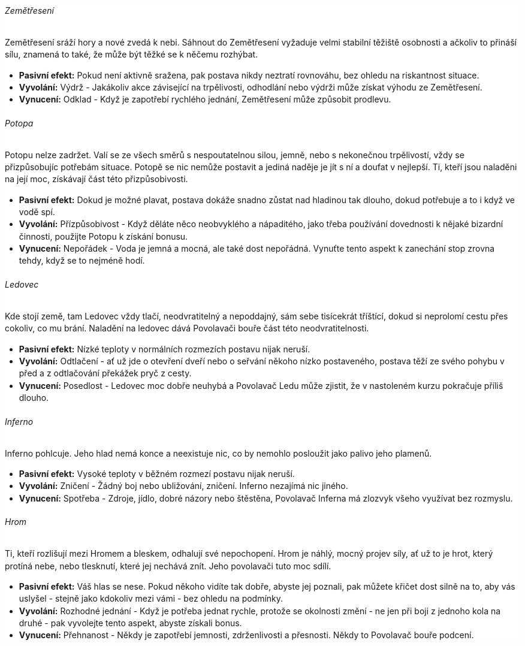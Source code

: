 ###### Zemětřesení
  
Zemětřesení sráží hory a nové zvedá k nebi. Sáhnout do Zemětřesení vyžaduje velmi stabilní těžiště osobnosti a ačkoliv to přináší sílu, znamená to také, že může být těžké se k něčemu rozhýbat.
  
* **Pasivní efekt:** Pokud není aktivně sražena, pak postava nikdy neztratí rovnováhu, bez ohledu na riskantnost situace.
* **Vyvolání:** Výdrž - Jakákoliv akce závisející na trpělivosti, odhodlání nebo výdrži může získat výhodu ze Zemětřesení.
* **Vynucení:** Odklad - Když je zapotřebí rychlého jednání, Zemětřesení může způsobit prodlevu.
  
###### Potopa
  
Potopu nelze zadržet. Valí se ze všech směrů s nespoutatelnou silou, jemně, nebo s nekonečnou trpělivostí, vždy se přizpůsobujíc potřebám situace. Potopě se nic nemůže postavit a jediná naděje je jít s ní a doufat v nejlepší. Ti, kteří jsou naladěni na její moc, získávají část této přizpůsobivosti.
  
* **Pasivní efekt:** Dokud je možné plavat, postava dokáže snadno zůstat nad hladinou tak dlouho, dokud potřebuje a to i když ve vodě spí.
* **Vyvolání:** Přízpůsobivost - Když děláte něco neobvyklého a nápaditého, jako třeba používání dovednosti k nějaké bizardní činnosti, použijte Potopu k získání bonusu.
* **Vynucení:** Nepořádek - Voda je jemná a mocná, ale také dost nepořádná. Vynuťte tento aspekt k zanechání stop zrovna tehdy, když se to nejméně hodí.


###### Ledovec
  
Kde stojí země, tam Ledovec vždy tlačí, neodvratitelný a nepoddajný, sám sebe tisícekrát tříštící, dokud si neprolomí cestu přes cokoliv, co mu brání. Naladění na ledovec dává Povolavači bouře část této neodvratitelnosti.
  
* **Pasivní efekt:** Nízké teploty v normálních rozmezích postavu nijak neruší.
* **Vyvolání:** Odtlačení - ať už jde o otevření dveří nebo o seřvání někoho nízko postaveného, postava těží ze svého pohybu v před a z odtlačování překážek pryč z cesty.
* **Vynucení:** Posedlost - Ledovec moc dobře neuhybá a Povolavač Ledu může zjistit, že v nastoleném kurzu pokračuje příliš dlouho.
  
  
###### Inferno
  
Inferno pohlcuje. Jeho hlad nemá konce a neexistuje nic, co by nemohlo posloužit jako palivo jeho plamenů.
  
* **Pasivní efekt:** Vysoké teploty v běžném rozmezí postavu nijak neruší.
* **Vyvolání:** Zničení - Žádný boj nebo ubližování, zničení. Inferno nezajímá nic jiného.
* **Vynucení:** Spotřeba - Zdroje, jídlo, dobré názory nebo štěstěna, Povolavač Inferna má zlozvyk všeho využívat bez rozmyslu.
  

###### Hrom
  
Ti, kteří rozlišují mezi Hromem a bleskem, odhalují své nepochopení. Hrom je náhlý, mocný projev síly, ať už to je hrot, který protíná nebe, nebo tlesknutí, které jej nechává znít. Jeho povolavači tuto moc sdílí.
  
* **Pasivní efekt:** Váš hlas se nese. Pokud někoho vidíte tak dobře, abyste jej poznali, pak můžete křičet dost silně na to, aby vás uslyšel - stejně jako kdokoliv mezi vámi - bez ohledu na podmínky.
* **Vyvolání:** Rozhodné jednání - Když je potřeba jednat rychle, protože se okolnosti změní - ne jen při boji z jednoho kola na druhé - pak vyvolejte tento aspekt, abyste získali bonus.
* **Vynucení:** Přehnanost - Někdy je zapotřebí jemnosti, zdrženlivosti a přesnosti. Někdy to Povolavač bouře podcení.
  